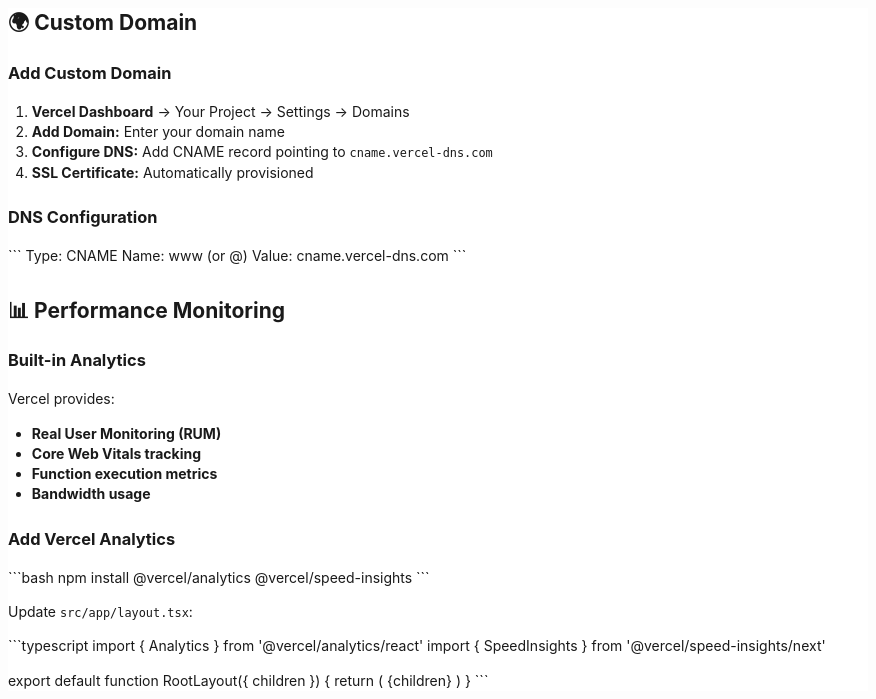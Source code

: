 ## 🌍 Custom Domain

### Add Custom Domain

1. **Vercel Dashboard** → Your Project → Settings → Domains
2. **Add Domain:** Enter your domain name
3. **Configure DNS:** Add CNAME record pointing to `cname.vercel-dns.com`
4. **SSL Certificate:** Automatically provisioned

### DNS Configuration

\`\`\`
Type: CNAME
Name: www (or @)
Value: cname.vercel-dns.com
\`\`\`

## 📊 Performance Monitoring

### Built-in Analytics

Vercel provides:
- **Real User Monitoring (RUM)**
- **Core Web Vitals tracking**
- **Function execution metrics**
- **Bandwidth usage**

### Add Vercel Analytics

\`\`\`bash
npm install @vercel/analytics @vercel/speed-insights
\`\`\`

Update `src/app/layout.tsx`:

\`\`\`typescript
import { Analytics } from '@vercel/analytics/react'
import { SpeedInsights } from '@vercel/speed-insights/next'

export default function RootLayout({ children }) {
  return (
    <html lang="en">
      <body>
        {children}
        <Analytics />
        <SpeedInsights />
      </body>
    </html>
  )
}
\`\`\`
